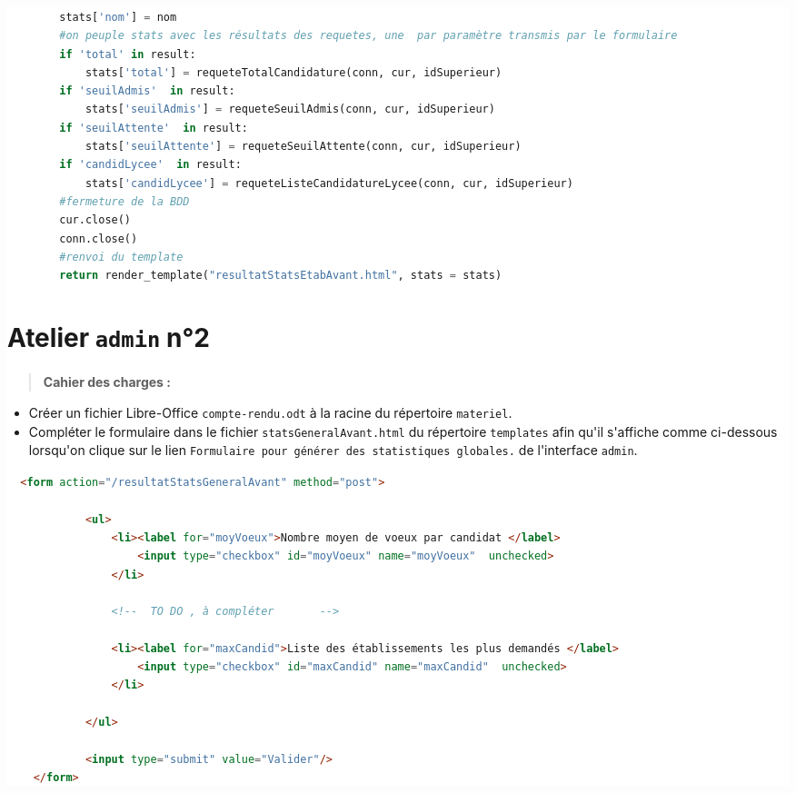 ~~~python
        stats['nom'] = nom
        #on peuple stats avec les résultats des requetes, une  par paramètre transmis par le formulaire
        if 'total' in result:            
            stats['total'] = requeteTotalCandidature(conn, cur, idSuperieur)
        if 'seuilAdmis'  in result:
            stats['seuilAdmis'] = requeteSeuilAdmis(conn, cur, idSuperieur)
        if 'seuilAttente'  in result:            
            stats['seuilAttente'] = requeteSeuilAttente(conn, cur, idSuperieur)
        if 'candidLycee'  in result:
            stats['candidLycee'] = requeteListeCandidatureLycee(conn, cur, idSuperieur)
        #fermeture de la BDD
        cur.close()
        conn.close()
        #renvoi du template
        return render_template("resultatStatsEtabAvant.html", stats = stats)
~~~


# Atelier `admin` n°2 

>__Cahier des charges :__

* Créer un fichier Libre-Office  `compte-rendu.odt` à la racine du répertoire `materiel`.
* Compléter le formulaire dans le fichier `statsGeneralAvant.html` du répertoire  `templates`  afin qu'il s'affiche comme ci-dessous lorsqu'on clique sur  le lien `Formulaire pour générer des statistiques globales.`  de l'interface `admin`.

~~~html
  <form action="/resultatStatsGeneralAvant" method="post">
            
            <ul>
                <li><label for="moyVoeux">Nombre moyen de voeux par candidat </label>
                    <input type="checkbox" id="moyVoeux" name="moyVoeux"  unchecked>
                </li>

                <!--  TO DO , à compléter       -->   
                
                <li><label for="maxCandid">Liste des établissements les plus demandés </label>
                    <input type="checkbox" id="maxCandid" name="maxCandid"  unchecked>
                </li>          
               
            </ul>
                
            <input type="submit" value="Valider"/>
    </form>
~~~


[URL]: https://developer.mozilla.org/fr/docs/Glossaire/URL
[HTTP]: https://developer.mozilla.org/fr/docs/Glossaire/HTTP
[HTML]: https://developer.mozilla.org/fr/docs/Glossaire/HTML
[CSS]: https://developer.mozilla.org/fr/docs/Glossaire/CSS
[SQL]: https://www.w3schools.com/sql/
[HTTPS]: https://developer.mozilla.org/fr/docs/Glossaire/https
[TCP]: https://developer.mozilla.org/fr/docs/Glossaire/TCP
[Python]: https://docs.python.org/3.7/library/cgi.html
[POST]: https://developer.mozilla.org/fr/docs/Web/HTTP/M%C3%A9thode/POST
[GET]: https://developer.mozilla.org/fr/docs/Web/HTTP/M%C3%A9thode/GET
[Sqlite]: https://www.sqlitetutorial.net/
[Flask]: https://flask.palletsprojects.com/en/1.1.x/
[Framework]: https://fr.wikipedia.org/wiki/Framework
[MVC]: https://developer.mozilla.org/fr/docs/Glossaire/MVC
[Jinja]: https://jinja.palletsprojects.com/en/2.11.x/
[Thonny]: https://thonny.org/
[Spyder]: https://www.spyder-ide.org/
[Notepad++]: https://notepad-plus-plus.org/
[sqlite3]: https://docs.python.org/3/library/sqlite3.html
[sqlitebrowser]: ]https://sqlitebrowser.org/
[Netscape]: https://fr.wikipedia.org/wiki/Netscape_Navigator